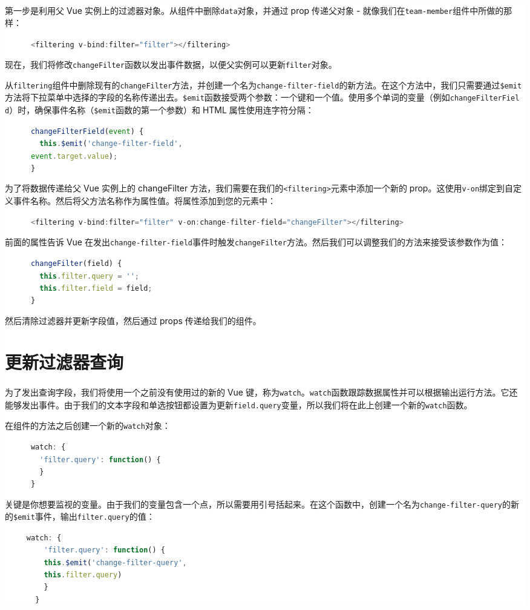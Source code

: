 第一步是利用父 Vue 实例上的过滤器对象。从组件中删除`data`对象，并通过 prop 传递父对象 - 就像我们在`team-member`组件中所做的那样：

```js
      <filtering v-bind:filter="filter"></filtering>
```

现在，我们将修改`changeFilter`函数以发出事件数据，以便父实例可以更新`filter`对象。

从`filtering`组件中删除现有的`changeFilter`方法，并创建一个名为`change-filter-field`的新方法。在这个方法中，我们只需要通过`$emit`方法将下拉菜单中选择的字段的名称传递出去。`$emit`函数接受两个参数：一个键和一个值。使用多个单词的变量（例如`changeFilterField`）时，确保事件名称（`$emit`函数的第一个参数）和 HTML 属性使用连字符分隔：

```js
      changeFilterField(event) {
        this.$emit('change-filter-field', 
      event.target.value);
      }
```

为了将数据传递给父 Vue 实例上的 changeFilter 方法，我们需要在我们的`<filtering>`元素中添加一个新的 prop。这使用`v-on`绑定到自定义事件名称。然后将父方法名称作为属性值。将属性添加到您的元素中：

```js
      <filtering v-bind:filter="filter" v-on:change-filter-field="changeFilter"></filtering>
```

前面的属性告诉 Vue 在发出`change-filter-field`事件时触发`changeFilter`方法。然后我们可以调整我们的方法来接受该参数作为值：

```js
      changeFilter(field) {
        this.filter.query = '';
        this.filter.field = field;
      }
```

然后清除过滤器并更新字段值，然后通过 props 传递给我们的组件。

# 更新过滤器查询

为了发出查询字段，我们将使用一个之前没有使用过的新的 Vue 键，称为`watch`。`watch`函数跟踪数据属性并可以根据输出运行方法。它还能够发出事件。由于我们的文本字段和单选按钮都设置为更新`field.query`变量，所以我们将在此上创建一个新的`watch`函数。

在组件的方法之后创建一个新的`watch`对象：

```js
      watch: {
        'filter.query': function() {
        }
      }
```

关键是你想要监视的变量。由于我们的变量包含一个点，所以需要用引号括起来。在这个函数中，创建一个名为`change-filter-query`的新的`$emit`事件，输出`filter.query`的值：

```js
     watch: {
         'filter.query': function() {
         this.$emit('change-filter-query', 
         this.filter.query)
         }
       }
```
